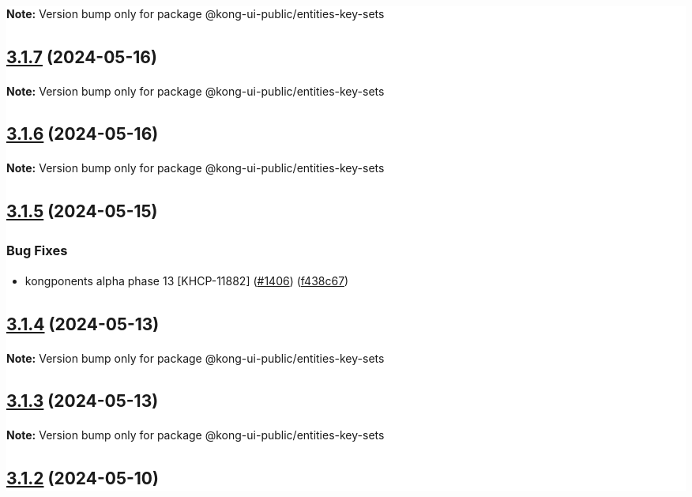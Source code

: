 **Note:** Version bump only for package @kong-ui-public/entities-key-sets





## [3.1.7](https://github.com/Kong/public-ui-components/compare/@kong-ui-public/entities-key-sets@3.1.6...@kong-ui-public/entities-key-sets@3.1.7) (2024-05-16)

**Note:** Version bump only for package @kong-ui-public/entities-key-sets





## [3.1.6](https://github.com/Kong/public-ui-components/compare/@kong-ui-public/entities-key-sets@3.1.5...@kong-ui-public/entities-key-sets@3.1.6) (2024-05-16)

**Note:** Version bump only for package @kong-ui-public/entities-key-sets





## [3.1.5](https://github.com/Kong/public-ui-components/compare/@kong-ui-public/entities-key-sets@3.1.4...@kong-ui-public/entities-key-sets@3.1.5) (2024-05-15)


### Bug Fixes

* kongponents alpha phase 13 [KHCP-11882] ([#1406](https://github.com/Kong/public-ui-components/issues/1406)) ([f438c67](https://github.com/Kong/public-ui-components/commit/f438c67a6c45bfbf0197df68af83782219c615ad))





## [3.1.4](https://github.com/Kong/public-ui-components/compare/@kong-ui-public/entities-key-sets@3.1.3...@kong-ui-public/entities-key-sets@3.1.4) (2024-05-13)

**Note:** Version bump only for package @kong-ui-public/entities-key-sets





## [3.1.3](https://github.com/Kong/public-ui-components/compare/@kong-ui-public/entities-key-sets@3.1.2...@kong-ui-public/entities-key-sets@3.1.3) (2024-05-13)

**Note:** Version bump only for package @kong-ui-public/entities-key-sets





## [3.1.2](https://github.com/Kong/public-ui-components/compare/@kong-ui-public/entities-key-sets@3.1.1...@kong-ui-public/entities-key-sets@3.1.2) (2024-05-10)
